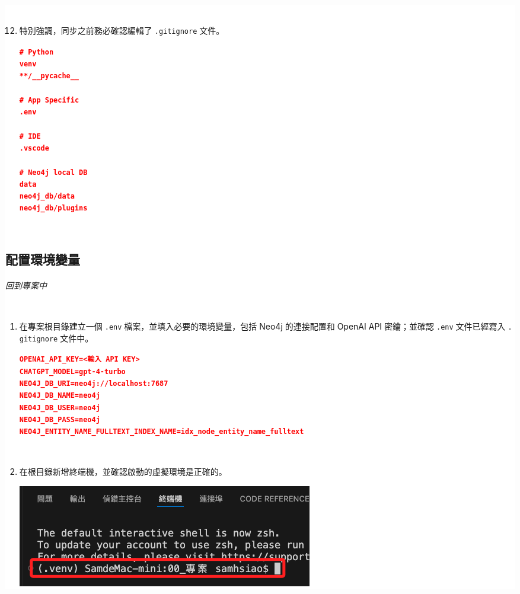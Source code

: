 <br>

12. 特別強調，同步之前務必確認編輯了 `.gitignore` 文件。

      ```json
      # Python
      venv
      **/__pycache__

      # App Specific
      .env

      # IDE
      .vscode

      # Neo4j local DB
      data
      neo4j_db/data
      neo4j_db/plugins
      ```

<br>

## 配置環境變量

_回到專案中_

<br>

1. 在專案根目錄建立一個 `.env` 檔案，並填入必要的環境變量，包括 Neo4j 的連接配置和 OpenAI API 密鑰；並確認 `.env` 文件已經寫入 `.gitignore` 文件中。

   ```json
   OPENAI_API_KEY=<輸入 API KEY>
   CHATGPT_MODEL=gpt-4-turbo
   NEO4J_DB_URI=neo4j://localhost:7687
   NEO4J_DB_NAME=neo4j
   NEO4J_DB_USER=neo4j
   NEO4J_DB_PASS=neo4j
   NEO4J_ENTITY_NAME_FULLTEXT_INDEX_NAME=idx_node_entity_name_fulltext
   ```

<br>

2. 在根目錄新增終端機，並確認啟動的虛擬環境是正確的。

   ![](images/img_23.png)
